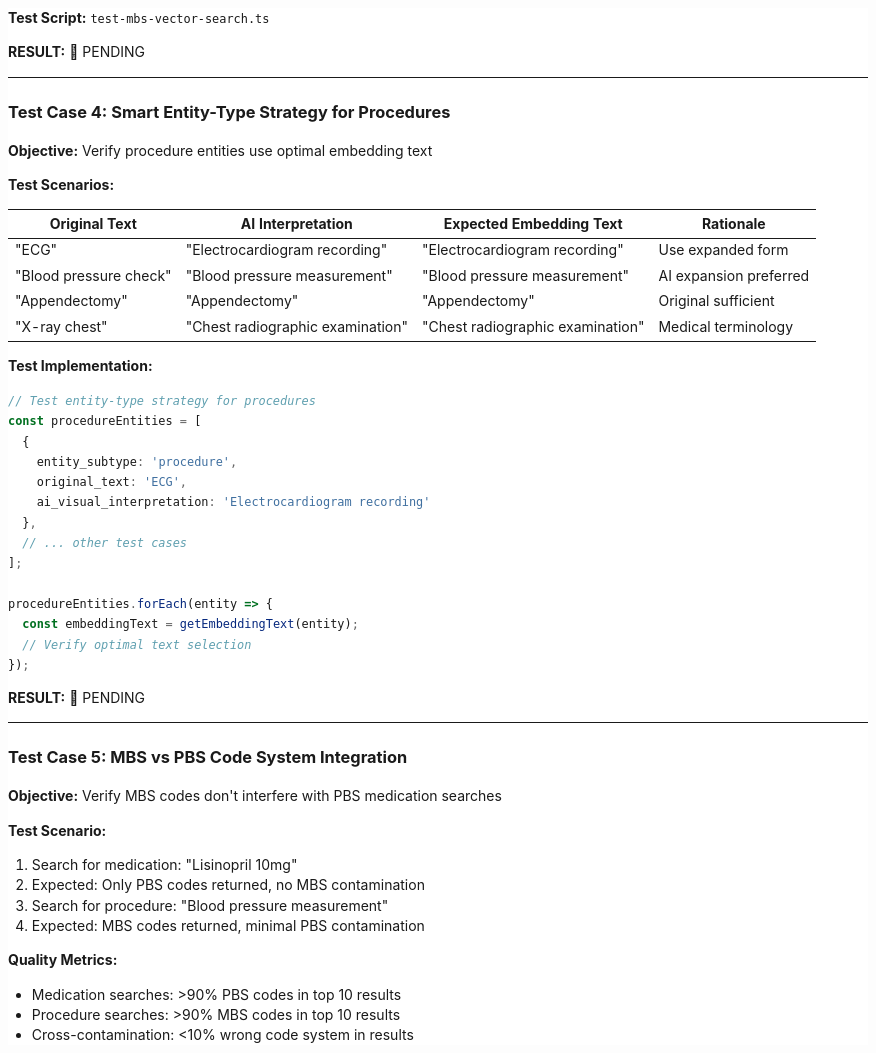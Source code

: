 **Test Script:** `test-mbs-vector-search.ts`

**RESULT:** 🔄 PENDING

---

### Test Case 4: Smart Entity-Type Strategy for Procedures

**Objective:** Verify procedure entities use optimal embedding text

**Test Scenarios:**

| Original Text | AI Interpretation | Expected Embedding Text | Rationale |
|---------------|-------------------|-------------------------|-----------|
| "ECG" | "Electrocardiogram recording" | "Electrocardiogram recording" | Use expanded form |
| "Blood pressure check" | "Blood pressure measurement" | "Blood pressure measurement" | AI expansion preferred |
| "Appendectomy" | "Appendectomy" | "Appendectomy" | Original sufficient |
| "X-ray chest" | "Chest radiographic examination" | "Chest radiographic examination" | Medical terminology |

**Test Implementation:**
```typescript
// Test entity-type strategy for procedures
const procedureEntities = [
  {
    entity_subtype: 'procedure',
    original_text: 'ECG',
    ai_visual_interpretation: 'Electrocardiogram recording'
  },
  // ... other test cases
];

procedureEntities.forEach(entity => {
  const embeddingText = getEmbeddingText(entity);
  // Verify optimal text selection
});
```

**RESULT:** 🔄 PENDING

---

### Test Case 5: MBS vs PBS Code System Integration

**Objective:** Verify MBS codes don't interfere with PBS medication searches

**Test Scenario:**
1. Search for medication: "Lisinopril 10mg"
2. Expected: Only PBS codes returned, no MBS contamination
3. Search for procedure: "Blood pressure measurement"  
4. Expected: MBS codes returned, minimal PBS contamination

**Quality Metrics:**
- Medication searches: >90% PBS codes in top 10 results
- Procedure searches: >90% MBS codes in top 10 results
- Cross-contamination: <10% wrong code system in results
